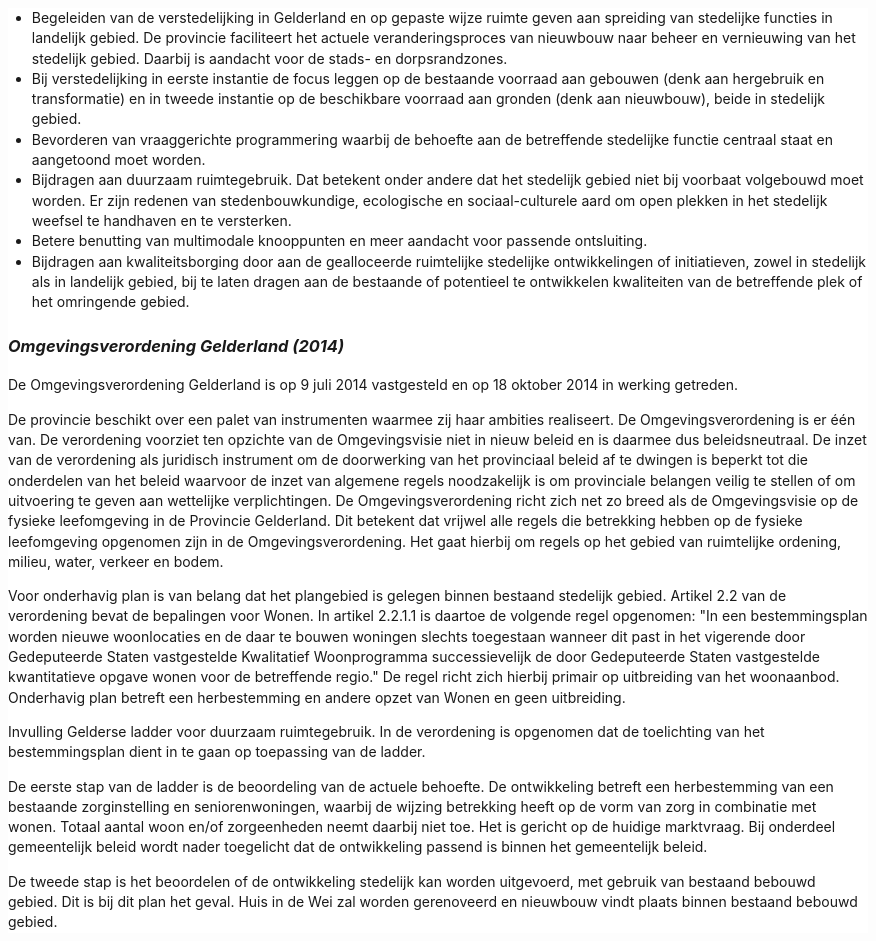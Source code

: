 - Begeleiden van de verstedelijking in Gelderland en op gepaste wijze ruimte geven aan spreiding van stedelijke functies in landelijk gebied. De provincie faciliteert het actuele veranderingsproces van nieuwbouw naar beheer en vernieuwing van het stedelijk gebied. Daarbij is aandacht voor de stads- en dorpsrandzones.
- Bij verstedelijking in eerste instantie de focus leggen op de bestaande voorraad aan gebouwen (denk aan hergebruik en transformatie) en in tweede instantie op de beschikbare voorraad aan gronden (denk aan nieuwbouw), beide in stedelijk gebied.
- Bevorderen van vraaggerichte programmering waarbij de behoefte aan de betreffende stedelijke functie centraal staat en aangetoond moet worden.
- Bijdragen aan duurzaam ruimtegebruik. Dat betekent onder andere dat het stedelijk gebied niet bij voorbaat volgebouwd moet worden. Er zijn redenen van stedenbouwkundige, ecologische en sociaal-culturele aard om open plekken in het stedelijk weefsel te handhaven en te versterken.
- Betere benutting van multimodale knooppunten en meer aandacht voor passende ontsluiting.
- Bijdragen aan kwaliteitsborging door aan de gealloceerde ruimtelijke stedelijke ontwikkelingen of initiatieven, zowel in stedelijk als in landelijk gebied, bij te laten dragen aan de bestaande of potentieel te ontwikkelen kwaliteiten van de betreffende plek of het omringende gebied.

### *Omgevingsverordening Gelderland (2014)*

De Omgevingsverordening Gelderland is op 9 juli 2014 vastgesteld en op 18 oktober 2014 in werking getreden.

De provincie beschikt over een palet van instrumenten waarmee zij haar ambities realiseert. De Omgevingsverordening is er één van. De verordening voorziet ten opzichte van de Omgevingsvisie niet in nieuw beleid en is daarmee dus beleidsneutraal. De inzet van de verordening als juridisch instrument om de doorwerking van het provinciaal beleid af te dwingen is beperkt tot die onderdelen van het beleid waarvoor de inzet van algemene regels noodzakelijk is om provinciale belangen veilig te stellen of om uitvoering te geven aan wettelijke verplichtingen. De Omgevingsverordening richt zich net zo breed als de Omgevingsvisie op de fysieke leefomgeving in de Provincie Gelderland. Dit betekent dat vrijwel alle regels die betrekking hebben op de fysieke leefomgeving opgenomen zijn in de Omgevingsverordening. Het gaat hierbij om regels op het gebied van ruimtelijke ordening, milieu, water, verkeer en bodem.

Voor onderhavig plan is van belang dat het plangebied is gelegen binnen bestaand stedelijk gebied. Artikel 2.2 van de verordening bevat de bepalingen voor Wonen. In artikel 2.2.1.1 is daartoe de volgende regel opgenomen: "In een bestemmingsplan worden nieuwe woonlocaties en de daar te bouwen woningen slechts toegestaan wanneer dit past in het vigerende door Gedeputeerde Staten vastgestelde Kwalitatief Woonprogramma successievelijk de door Gedeputeerde Staten vastgestelde kwantitatieve opgave wonen voor de betreffende regio." De regel richt zich hierbij primair op uitbreiding van het woonaanbod. Onderhavig plan betreft een herbestemming en andere opzet van Wonen en geen uitbreiding.

Invulling Gelderse ladder voor duurzaam ruimtegebruik. In de verordening is opgenomen dat de toelichting van het bestemmingsplan dient in te gaan op toepassing van de ladder.

De eerste stap van de ladder is de beoordeling van de actuele behoefte. De ontwikkeling betreft een herbestemming van een bestaande zorginstelling en seniorenwoningen, waarbij de wijzing betrekking heeft op de vorm van zorg in combinatie met wonen. Totaal aantal woon en/of zorgeenheden neemt daarbij niet toe. Het is gericht op de huidige marktvraag. Bij onderdeel gemeentelijk beleid wordt nader toegelicht dat de ontwikkeling passend is binnen het gemeentelijk beleid.

De tweede stap is het beoordelen of de ontwikkeling stedelijk kan worden uitgevoerd, met gebruik van bestaand bebouwd gebied. Dit is bij dit plan het geval. Huis in de Wei zal worden gerenoveerd en nieuwbouw vindt plaats binnen bestaand bebouwd gebied.
